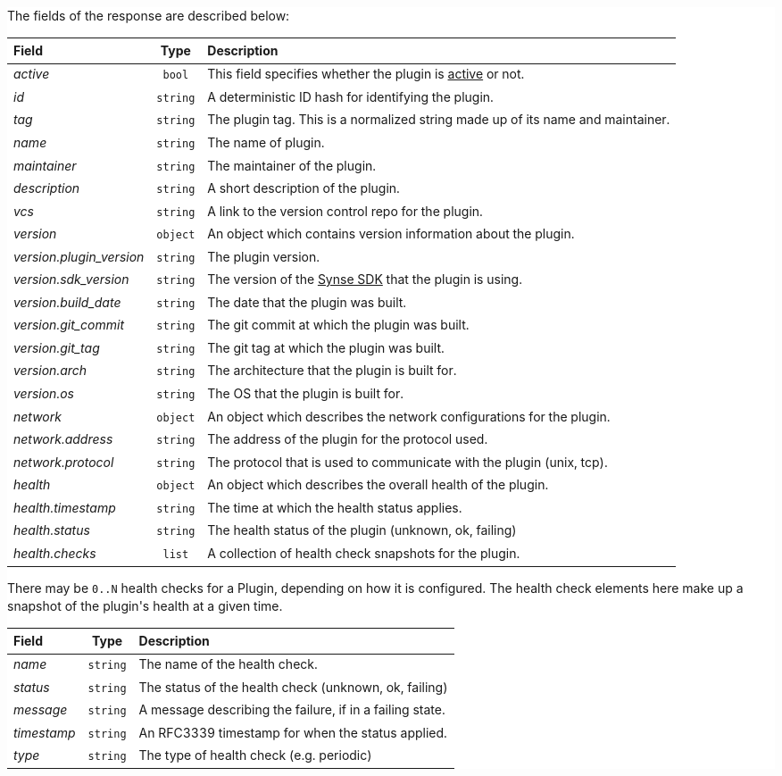 The fields of the response are described below:

| Field                    | Type     | Description |
| :----------------------- | :------: | :---------- |
| *active*                 | `bool`   | This field specifies whether the plugin is [active](./user/advanced.md#plugin-state-active-vs-inactive) or not. |
| *id*                     | `string` | A deterministic ID hash for identifying the plugin. |
| *tag*                    | `string` | The plugin tag. This is a normalized string made up of its name and maintainer. |
| *name*                   | `string` | The name of plugin. |
| *maintainer*             | `string` | The maintainer of the plugin. |
| *description*            | `string` | A short description of the plugin. |
| *vcs*                    | `string` | A link to the version control repo for the plugin. |
| *version*                | `object` | An object which contains version information about the plugin. |
| *version.plugin_version* | `string` | The plugin version. |
| *version.sdk_version*    | `string` | The version of the [Synse SDK](../sdk/intro.md) that the plugin is using. |
| *version.build_date*     | `string` | The date that the plugin was built. |
| *version.git_commit*     | `string` | The git commit at which the plugin was built. |
| *version.git_tag*        | `string` | The git tag at which the plugin was built. |
| *version.arch*           | `string` | The architecture that the plugin is built for. |
| *version.os*             | `string` | The OS that the plugin is built for. |
| *network*                | `object` | An object which describes the network configurations for the plugin. |
| *network.address*        | `string` | The address of the plugin for the protocol used. |
| *network.protocol*       | `string` | The protocol that is used to communicate with the plugin (unix, tcp). |
| *health*                 | `object` | An object which describes the overall health of the plugin. |
| *health.timestamp*       | `string` | The time at which the health status applies. |
| *health.status*          | `string` | The health status of the plugin (unknown, ok, failing) |
| *health.checks*          | `list` | A collection of health check snapshots for the plugin. |

There may be `0..N` health checks for a Plugin, depending on how it is configured.
The health check elements here make up a snapshot of the plugin's health at a given time.

| Field       | Type     | Description |
| :---------- | :------: | :---------- |
| *name*      | `string` | The name of the health check. |
| *status*    | `string` | The status of the health check (unknown, ok, failing) |
| *message*   | `string` | A message describing the failure, if in a failing state. |
| *timestamp* | `string` | An RFC3339 timestamp for when the status applied. |
| *type*      | `string` | The type of health check (e.g. periodic) |

